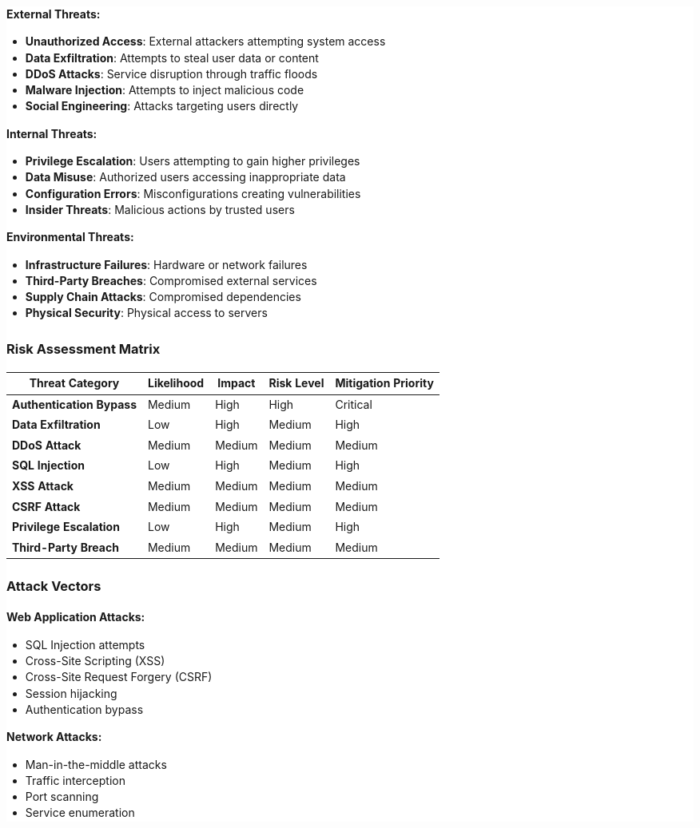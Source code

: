 **External Threats:**

- **Unauthorized Access**: External attackers attempting system access
- **Data Exfiltration**: Attempts to steal user data or content
- **DDoS Attacks**: Service disruption through traffic floods
- **Malware Injection**: Attempts to inject malicious code
- **Social Engineering**: Attacks targeting users directly

**Internal Threats:**

- **Privilege Escalation**: Users attempting to gain higher privileges
- **Data Misuse**: Authorized users accessing inappropriate data
- **Configuration Errors**: Misconfigurations creating vulnerabilities
- **Insider Threats**: Malicious actions by trusted users

**Environmental Threats:**

- **Infrastructure Failures**: Hardware or network failures
- **Third-Party Breaches**: Compromised external services
- **Supply Chain Attacks**: Compromised dependencies
- **Physical Security**: Physical access to servers

### Risk Assessment Matrix

| Threat Category           | Likelihood | Impact | Risk Level | Mitigation Priority |
| ------------------------- | ---------- | ------ | ---------- | ------------------- |
| **Authentication Bypass** | Medium     | High   | High       | Critical            |
| **Data Exfiltration**     | Low        | High   | Medium     | High                |
| **DDoS Attack**           | Medium     | Medium | Medium     | Medium              |
| **SQL Injection**         | Low        | High   | Medium     | High                |
| **XSS Attack**            | Medium     | Medium | Medium     | Medium              |
| **CSRF Attack**           | Medium     | Medium | Medium     | Medium              |
| **Privilege Escalation**  | Low        | High   | Medium     | High                |
| **Third-Party Breach**    | Medium     | Medium | Medium     | Medium              |

### Attack Vectors

**Web Application Attacks:**

- SQL Injection attempts
- Cross-Site Scripting (XSS)
- Cross-Site Request Forgery (CSRF)
- Session hijacking
- Authentication bypass

**Network Attacks:**

- Man-in-the-middle attacks
- Traffic interception
- Port scanning
- Service enumeration
